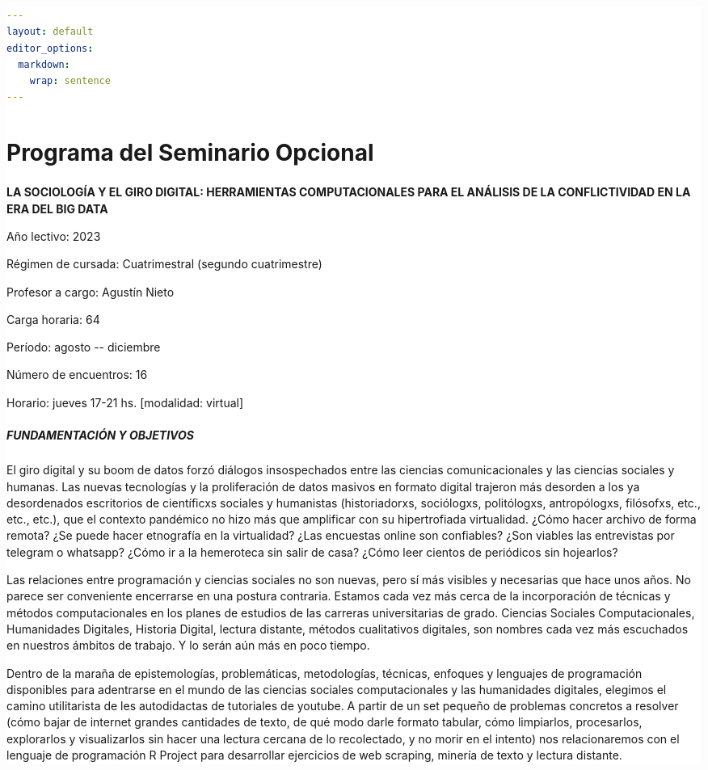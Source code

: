 ```yaml
---
layout: default
editor_options: 
  markdown: 
    wrap: sentence
---
```


# Programa del Seminario Opcional

**LA SOCIOLOGÍA Y EL GIRO DIGITAL: HERRAMIENTAS
COMPUTACIONALES PARA EL ANÁLISIS DE LA CONFLICTIVIDAD EN LA ERA DEL BIG DATA**

Año lectivo: 2023

Régimen de cursada: Cuatrimestral (segundo cuatrimestre)

Profesor a cargo: Agustín Nieto

Carga horaria: 64

Período: agosto -- diciembre

Número de encuentros: 16

Horario: jueves 17-21 hs.
[modalidad: virtual]

##### FUNDAMENTACIÓN Y OBJETIVOS

El giro digital y su boom de datos forzó diálogos insospechados entre las ciencias comunicacionales y las ciencias sociales y humanas.
Las nuevas tecnologías y la proliferación de datos masivos en formato digital trajeron más desorden a los ya desordenados escritorios de científicxs sociales y humanistas (historiadorxs, sociólogxs, politólogxs, antropólogxs, filósofxs, etc., etc., etc.), que el contexto pandémico no hizo más que amplificar con su hipertrofiada virtualidad.
¿Cómo hacer archivo de forma remota?
¿Se puede hacer etnografía en la virtualidad?
¿Las encuestas online son confiables?
¿Son viables las entrevistas por telegram o whatsapp?
¿Cómo ir a la hemeroteca sin salir de casa?
¿Cómo leer cientos de periódicos sin hojearlos?

Las relaciones entre programación y ciencias sociales no son nuevas, pero sí más visibles y necesarias que hace unos años.
No parece ser conveniente encerrarse en una postura contraria.
Estamos cada vez más cerca de la incorporación de técnicas y métodos computacionales en los planes de estudios de las carreras universitarias de grado.
Ciencias Sociales Computacionales, Humanidades Digitales, Historia Digital, lectura distante, métodos cualitativos digitales, son nombres cada vez más escuchados en nuestros ámbitos de trabajo.
Y lo serán aún más en poco tiempo.

Dentro de la maraña de epistemologías, problemáticas, metodologías, técnicas, enfoques y lenguajes de programación disponibles para adentrarse en el mundo de las ciencias sociales computacionales y las humanidades digitales, elegimos el camino utilitarista de les autodidactas de tutoriales de youtube.
A partir de un set pequeño de problemas concretos a resolver (cómo bajar de internet grandes cantidades de texto, de qué modo darle formato tabular, cómo limpiarlos, procesarlos, explorarlos y visualizarlos sin hacer una lectura cercana de lo recolectado, y no morir en el intento) nos relacionaremos con el lenguaje de programación R Project para desarrollar ejercicios de web scraping, minería de texto y lectura distante.
